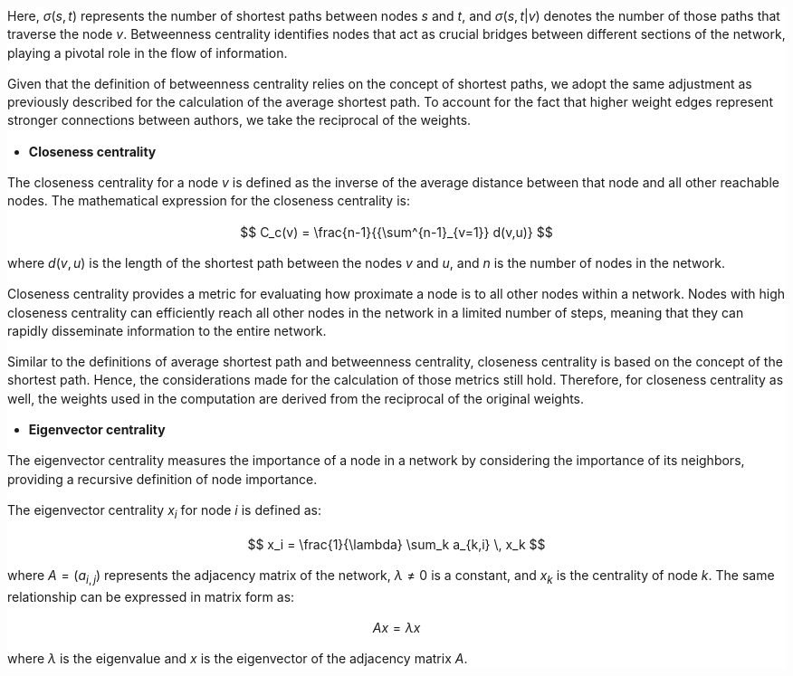 Here, $\sigma(s,t)$ represents the number of shortest paths between nodes $s$ and $t$, and $\sigma({s, t} | v)$ 
denotes the number of those paths that traverse the node $v$. Betweenness centrality identifies nodes that act 
as crucial bridges between different sections of the network, playing a pivotal role in the flow of information.

Given that the definition of betweenness centrality relies on the concept of shortest paths, we adopt the same adjustment as previously described for the calculation of the average shortest path. 
To account for the fact that higher weight edges represent stronger connections between authors, we take the reciprocal of the weights.

- **Closeness centrality**

The closeness centrality for a node $v$ is defined as the inverse of the average distance between that node and all other reachable nodes.
The mathematical expression for the closeness centrality is:

$$
C_c(v) = \frac{n-1}{{\sum^{n-1}_{v=1}} d(v,u)}
$$

where $d(v,u)$ is the length of the shortest path between the nodes $v$ and $u$, and $n$ is the number of nodes
in the network.

Closeness centrality provides a metric for evaluating how proximate a node is to all other nodes within a network.
Nodes with high closeness centrality can efficiently reach all other nodes in the network in a limited number of steps, meaning that they can rapidly disseminate information to the entire network.

Similar to the definitions of average shortest path and betweenness centrality, closeness centrality is based on the concept of the shortest path. Hence, the considerations made for the calculation of those metrics still hold. Therefore, for closeness centrality as well, the weights used in the computation are derived from the reciprocal of the original weights.

- **Eigenvector centrality**

The eigenvector centrality measures the importance of a node in a network by considering the importance of 
its neighbors, providing a recursive definition of node importance.

The eigenvector centrality $x_i$ for node $i$ is defined as:

$$
x_i = \frac{1}{\lambda} \sum_k a_{k,i} \, x_k
$$

where $A = (a_{i,j})$ represents the adjacency matrix of the network, $\lambda \neq 0$ is a constant, 
and $x_k$ is the centrality of node $k$. The same relationship can be expressed in matrix form as:

$$
A x = \lambda x
$$

where $\lambda$ is the eigenvalue and $x$ is the eigenvector of the adjacency matrix $A$.
